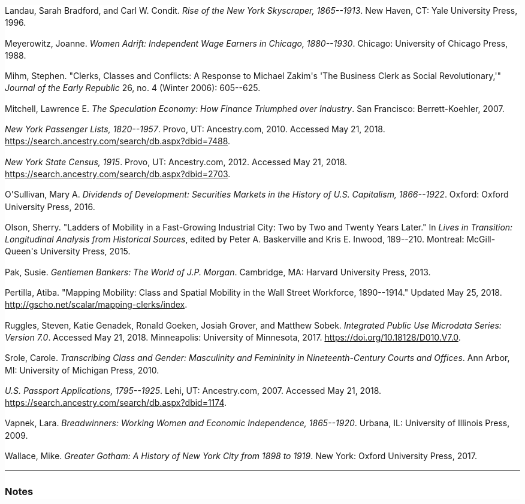 Landau, Sarah Bradford, and Carl W. Condit. *Rise of the New York
Skyscraper, 1865--1913*. New Haven, CT: Yale University Press, 1996.

Meyerowitz, Joanne. *Women Adrift: Independent Wage Earners in Chicago,
1880--1930*. Chicago: University of Chicago Press, 1988.

Mihm, Stephen. "Clerks, Classes and Conflicts: A Response to Michael
Zakim's 'The Business Clerk as Social Revolutionary,'" *Journal of the
Early Republic* 26, no. 4 (Winter 2006): 605--625.

Mitchell, Lawrence E. *The Speculation Economy: How Finance Triumphed
over Industry*. San Francisco: Berrett-Koehler, 2007.

*New York Passenger Lists, 1820--1957*. Provo, UT: Ancestry.com, 2010. Accessed May 21, 2018. 
<https://search.ancestry.com/search/db.aspx?dbid=7488>.

*New York State Census, 1915*. Provo, UT: Ancestry.com, 2012. Accessed May 21, 2018. 
<https://search.ancestry.com/search/db.aspx?dbid=2703>.

O'Sullivan, Mary A. *Dividends of Development: Securities Markets in the
History of U.S. Capitalism, 1866--1922*. Oxford: Oxford University
Press, 2016.

Olson, Sherry. "Ladders of Mobility in a Fast-Growing Industrial City:
Two by Two and Twenty Years Later." In *Lives in Transition:
Longitudinal Analysis from Historical Sources*, edited by Peter A.
Baskerville and Kris E. Inwood, 189--210. Montreal: McGill-Queen's
University Press, 2015.

Pak, Susie. *Gentlemen Bankers: The World of J.P. Morgan*. Cambridge,
MA: Harvard University Press, 2013.

Pertilla, Atiba. "Mapping Mobility: Class and Spatial Mobility in the
Wall Street Workforce, 1890--1914." Updated May 25, 2018.
<http://gscho.net/scalar/mapping-clerks/index>.

Ruggles, Steven, Katie Genadek, Ronald Goeken, Josiah Grover, and
Matthew Sobek. *Integrated Public Use Microdata Series: Version 7.0*. Accessed May 21, 2018. Minneapolis: University of Minnesota, 2017. <https://doi.org/10.18128/D010.V7.0>.

Srole, Carole. *Transcribing Class and Gender: Masculinity and
Femininity in Nineteenth-Century Courts and Offices*. Ann Arbor, MI:
University of Michigan Press, 2010.

*U.S. Passport Applications, 1795--1925*. Lehi, UT: Ancestry.com, 2007. Accessed May 21, 2018. 
<https://search.ancestry.com/search/db.aspx?dbid=1174>.

Vapnek, Lara. *Breadwinners: Working Women and Economic Independence,
1865--1920*. Urbana, IL: University of Illinois Press, 2009.

Wallace, Mike. *Greater Gotham: A History of New York City from 1898 to
1919*. New York: Oxford University Press, 2017.

---

### Notes

[^1]: Based on Ruggles et al., *Integrated Public Use Microdata Series*,
    1910 1% Sample.


[^2]: Davis, *Company Men*, 84--90; Bjelopera, *City of Clerks*,
[^3]: Hanchett, *Sorting Out the New South City*.
[^4]: O'Sullivan, *Dividends of Development*; Mitchell, *The
[^5]: Mihm, "Clerks, Classes and Conflicts," 610.
[^6]: See Pertilla, "[Mapping Mobility](http://gscho.net/scalar/mapping-clerks/index)."
[^7]: Brown, *A Hundred Years*, 294.
[^8]: Landau and Condit, *Rise of the New York Skyscraper*, 55--56.
[^9]: Kwolek-Folland, *Engendering Business*, 15--40; Carosso and
[^10]: Davis, *Company Men*, 69--76.
[^11]: Brown, "Report for Year Ending Dec. 31st, 1897."
[^12]: See Olson, "Ladders of Mobility," 196--199.
[^13]: This amounts to 49 of the 123 individuals in the Brown Bros.
[^14]: The category of "Urban New York" includes Manhattan, Brooklyn,
[^15]: Wallace, *Greater Gotham*, 534; Srole, *Transcribing*, 167--168.
[^16]: For discussion of the trope of the "ambitious" and independent
[^17]: Vapnek, *Breadwinners*, 34--65.
[^18]: Glenn, *Forced to Care*, 20--25, 88--91.
[^19]: *New York State Census, 1915*, census schedule for
[^20]: *U.S. Passport Applications,* certificate \#63830,
[^21]: *New York Passenger Lists, 1820--1957*, *S.S.
[^22]: Organizations for women in white-collar jobs began to appear in
[^23]: Kwolek-Folland, *Engendering*, 63--66; Srole, *Transcribing*,
[^24]: Abelson, "The Times That Tried Only Men's Souls."
[^25]: Meyerowitz, *Women Adrift*, 144.
[^26]: Feigenbaum, "A Machine Learning Approach," 8.